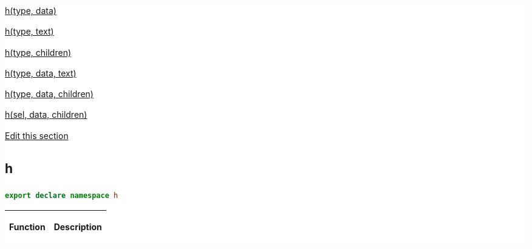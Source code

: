 </td></tr>
<tr><td>

[h(type, data)](#)

</td><td>

</td></tr>
<tr><td>

[h(type, text)](#)

</td><td>

</td></tr>
<tr><td>

[h(type, children)](#)

</td><td>

</td></tr>
<tr><td>

[h(type, data, text)](#)

</td><td>

</td></tr>
<tr><td>

[h(type, data, children)](#)

</td><td>

</td></tr>
<tr><td>

[h(sel, data, children)](#)

</td><td>

</td></tr>
</tbody></table>

[Edit this section](https://github.com/QwikDev/qwik/tree/main/packages/qwik/src/core/render/jsx/factory.ts)

## h

```typescript
export declare namespace h
```

<table><thead><tr><th>

Function

</th><th>

Description
